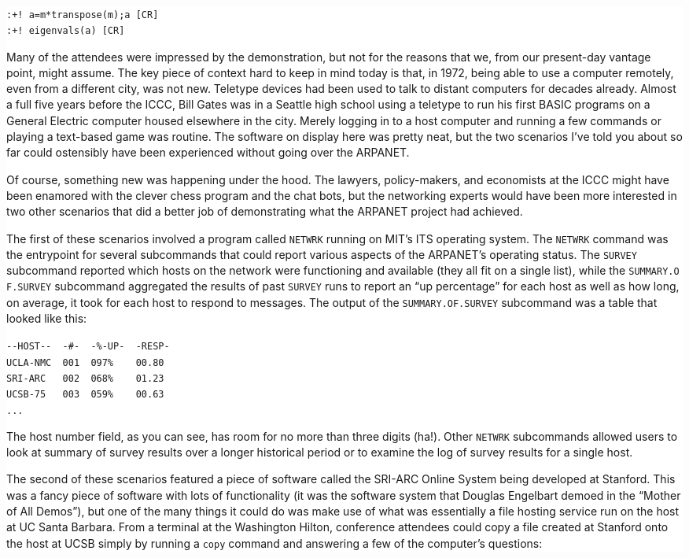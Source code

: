 

```
:+! a=m*transpose(m);a [CR]
:+! eigenvals(a) [CR]

```

Many of the attendees were impressed by the demonstration, but not for the
reasons that we, from our present\-day vantage point, might assume. The key
piece of context hard to keep in mind today is that, in 1972, being
able to use a computer remotely, even from a different city, was not new.
Teletype devices had been used to talk to distant computers for decades
already. Almost a full five years before the ICCC, Bill Gates was in a Seattle
high school using a teletype to run his first BASIC programs on a General
Electric computer housed elsewhere in the city. Merely logging in to a host
computer and running a few commands or playing a text\-based game was routine.
The software on display here was pretty neat, but the two scenarios I’ve told
you about so far could ostensibly have been experienced without going over the
ARPANET.


Of course, something new was happening under the hood. The lawyers,
policy\-makers, and economists at the ICCC might have been enamored with the
clever chess program and the chat bots, but the networking experts would have
been more interested in two other scenarios that did a better job of
demonstrating what the ARPANET project had achieved.


The first of these scenarios involved a program called `NETWRK` running on
MIT’s ITS operating system. The `NETWRK` command was the entrypoint for several
subcommands that could report various aspects of the ARPANET’s operating
status. The `SURVEY` subcommand reported which hosts on the network were
functioning and available (they all fit on a single list), while the
`SUMMARY.OF.SURVEY` subcommand aggregated the results of past `SURVEY` runs to
report an “up percentage” for each host as well as how long, on average, it
took for each host to respond to messages. The output of the
`SUMMARY.OF.SURVEY` subcommand was a table that looked like this:



```
--HOST--  -#-  -%-UP-  -RESP-
UCLA-NMC  001  097%    00.80
SRI-ARC   002  068%    01.23
UCSB-75   003  059%    00.63
...

```

The host number field, as you can see, has room for no more than three digits
(ha!). Other `NETWRK` subcommands allowed users to look at summary of survey
results over a longer historical period or to examine the log of survey results
for a single host.


The second of these scenarios featured a piece of software called the SRI\-ARC
Online System being developed at Stanford. This was a fancy piece of software
with lots of functionality (it was the software system that Douglas Engelbart
demoed in the “Mother of All Demos”), but one of the many things it could do
was make use of what was essentially a file hosting service run on the host at
UC Santa Barbara. From a terminal at the Washington Hilton, conference
attendees could copy a file created at Stanford onto the host at UCSB simply by
running a `copy` command and answering a few of the computer’s questions:


[^1]: “Hilton Hotel Opens in Capital Today.” *The New York Times*, 20 March 1965, [https://www.nytimes.com/1965/03/20/archives/hilton\-hotel\-opens\-in\-capital\-today.html?searchResultPosition\=1](https://www.nytimes.com/1965/03/20/archives/hilton-hotel-opens-in-capital-today.html?searchResultPosition=1). Accessed 7 Feb. 2021\.
[^2]: James Pelkey. *Entrepreneurial Capitalism and Innovation: A History of Computer Communications 1968\-1988,* Chapter 4, Section 12, 2007, [http://www.historyofcomputercommunications.info/Book/4/4\.12\-ICCC%20Demonstration71\-72\.html](http://www.historyofcomputercommunications.info/Book/4/4.12-ICCC%20Demonstration71-72.html). Accessed 7 Feb. 2021\.
[^3]: Katie Hafner and Matthew Lyon. *Where Wizards Stay Up Late: The Origins of the Internet*. New York, Simon \& Schuster, 1996, p. 178\.
[^4]: “International Conference on Computer Communication.” *Computer*, vol. 5, no. 4, 1972, p. c2, <https://www.computer.org/csdl/magazine/co/1972/04/01641562/13rRUxNmPIA>. Accessed 7 Feb. 2021\.
[^5]: “Program for the International Conference on Computer Communication.” *The Papers of Clay T. Whitehead*, Box 42, [https://d3so5znv45ku4h.cloudfront.net/Box\+042/013\_Speech\-International\+Conference\+on\+Computer\+Communications,\+Washington,\+DC,\+October\+24,\+1972\.pdf](https://d3so5znv45ku4h.cloudfront.net/Box+042/013_Speech-International+Conference+on+Computer+Communications,+Washington,+DC,+October+24,+1972.pdf). Accessed 7 Feb. 2021\.
[^6]: It’s actually not clear to me which room was used for the ARPANET demonstration. Lots of sources talk about a “ballroom,” but the Washington Hilton seems to consider the room with the name “Georgetown” more of a meeting room. So perhaps the demonstration was in the International Ballroom instead. But RFC 372 alludes to a booking of the “Georgetown Ballroom” for the demonstration. A floorplan of the Washington Hilton can be found [here](https://www3.hilton.com/resources/media/hi/DCAWHHH/en_US/pdf/DCAWH.Floorplans.Apr25.pdf).
[^7]: Hafner, p. 179\.
[^8]: ibid., p. 178\.
[^9]: Bob Metcalfe. “Scenarios for Using the ARPANET.” *Collections\-Computer History Museum*, <https://www.computerhistory.org/collections/catalog/102784024>. Accessed 7 Feb. 2021\.
[^10]: Hafner, p. 176\.
[^11]: Robert H. Thomas. “Planning for ACCAT Remote Site Operations.” BBN Report No. 3677, October 1977, [https://apps.dtic.mil/sti/pdfs/ADA046366\.pdf](https://apps.dtic.mil/sti/pdfs/ADA046366.pdf). Accessed 7 Feb. 2021\.
[^12]: Hafner, p. 12\.
[^13]: Joy Lisi Rankin. *A People’s History of Computing in the United States*. Cambridge, MA, Harvard University Press, 2018, p. 84\.
[^14]: Rankin, p. 93\.
[^15]: Steve Crocker. Personal interview. 17 Dec. 2020\.
[^16]: Crocker sent me the minutes for this meeting. The document lists everyone who attended.
[^17]: Steve Crocker. Personal interview.
[^18]: Hafner, p. 146\.
[^19]: “Completion Report / A History of the ARPANET: The First Decade.” BBN Report No. 4799, April 1981, [https://walden\-family.com/bbn/arpanet\-completion\-report.pdf](https://walden-family.com/bbn/arpanet-completion-report.pdf), p. II\-13\.
[^20]: I’m referring here to RFC 54, “Official Protocol Proffering.”
[^21]: Hafner, p. 175\.
[^22]: “Completion Report / A History of the ARPANET: The First Decade,” p. II\-29\.